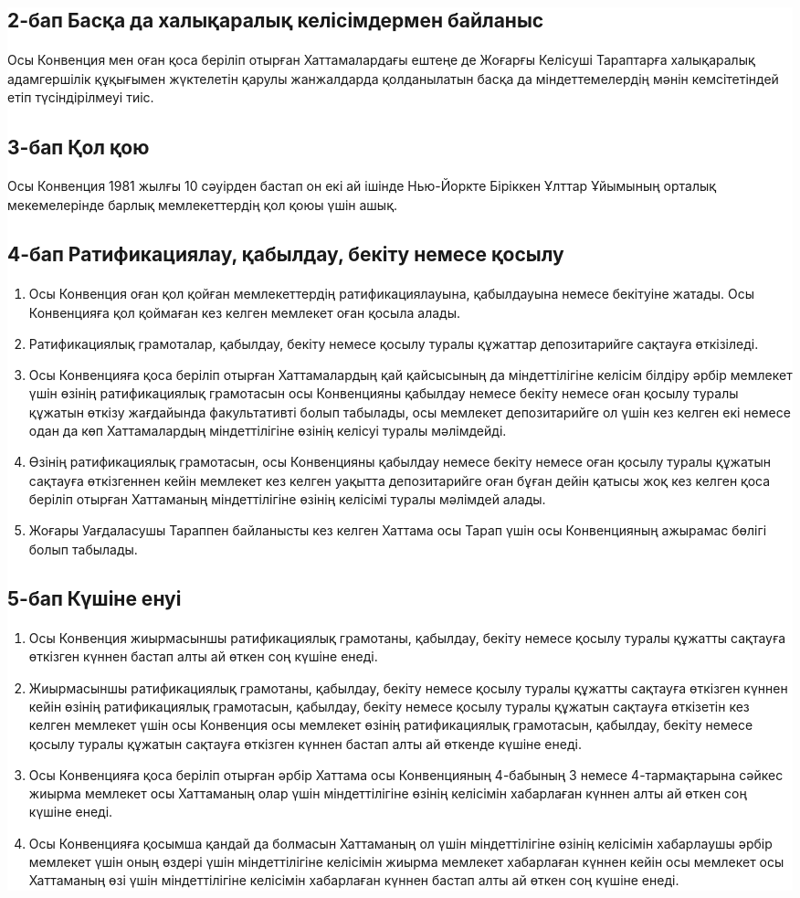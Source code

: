 ## 2-бап Басқа да халықаралық келісімдермен байланыс

Осы Конвенция мен оған қоса беріліп отырған Хаттамалардағы ештеңе де Жоғарғы Келісуші Тараптарға халықаралық адамгершілік құқығымен жүктелетін қарулы жанжалдарда қолданылатын басқа да міндеттемелердің мәнін кемсітетіндей етіп түсіндірілмеуі тиіс.

## 3-бап Қол қою

Осы Конвенция 1981 жылғы 10 сәуірден бастап он екі ай ішінде Нью-Йоркте Біріккен Ұлттар Ұйымының орталық мекемелерінде барлық мемлекеттердің қол қоюы үшін ашық.

## 4-бап Ратификациялау, қабылдау, бекіту немесе қосылу

1. Осы Конвенция оған қол қойған мемлекеттердің ратификациялауына, қабылдауына немесе бекітуіне жатады. Осы Конвенцияға қол қоймаған кез келген мемлекет оған қосыла алады.

2. Ратификациялық грамоталар, қабылдау, бекіту немесе қосылу туралы құжаттар депозитарийге сақтауға өткізіледі.

3. Осы Конвенцияға қоса беріліп отырған Хаттамалардың қай қайсысының да міндеттілігіне келісім білдіру әрбір мемлекет үшін өзінің ратификациялық грамотасын осы Конвенцияны қабылдау немесе бекіту немесе оған қосылу туралы құжатын өткізу жағдайында факультативті болып табылады, осы мемлекет депозитарийге ол үшін кез келген екі немесе одан да көп Хаттамалардың міндеттілігіне өзінің келісуі туралы мәлімдейді.

4. Өзінің ратификациялық грамотасын, осы Конвенцияны қабылдау немесе бекіту немесе оған қосылу туралы құжатын сақтауға өткізгеннен кейін мемлекет кез келген уақытта депозитарийге оған бұған дейін қатысы жоқ кез келген қоса беріліп отырған Хаттаманың міндеттілігіне өзінің келісімі туралы мәлімдей алады.

5. Жоғары Уағдаласушы Тараппен байланысты кез келген Хаттама осы Тарап үшін осы Конвенцияның ажырамас бөлігі болып табылады.

## 5-бап Күшіне енуі

1. Осы Конвенция жиырмасыншы ратификациялық грамотаны, қабылдау, бекіту немесе қосылу туралы құжатты сақтауға өткізген күннен бастап алты ай өткен соң күшіне енеді.

2. Жиырмасыншы ратификациялық грамотаны, қабылдау, бекіту немесе қосылу туралы құжатты сақтауға өткізген күннен кейін өзінің ратификациялық грамотасын, қабылдау, бекіту немесе қосылу туралы құжатын сақтауға өткізетін кез келген мемлекет үшін осы Конвенция осы мемлекет өзінің ратификациялық грамотасын, қабылдау, бекіту немесе қосылу туралы құжатын сақтауға өткізген күннен бастап алты ай өткенде күшіне енеді.

3. Осы Конвенцияға қоса беріліп отырған әрбір Хаттама осы Конвенцияның 4-бабының 3 немесе 4-тармақтарына сәйкес жиырма мемлекет осы Хаттаманың олар үшін міндеттілігіне өзінің келісімін хабарлаған күннен алты ай өткен соң күшіне енеді.

4. Осы Конвенцияға қосымша қандай да болмасын Хаттаманың ол үшін міндеттілігіне өзінің келісімін хабарлаушы әрбір мемлекет үшін оның өздері үшін міндеттілігіне келісімін жиырма мемлекет хабарлаған күннен кейін осы мемлекет осы Хаттаманың өзі үшін міндеттілігіне келісімін хабарлаған күннен бастап алты ай өткен соң күшіне енеді.

